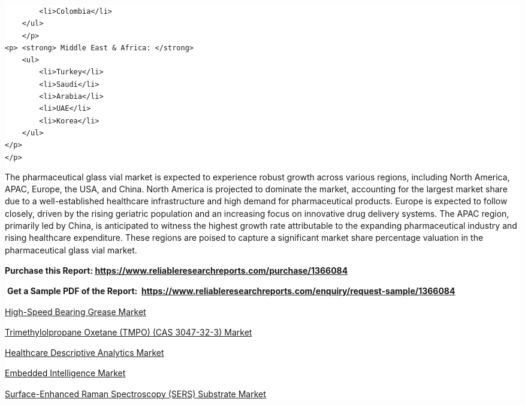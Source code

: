             <li>Colombia</li>
        </ul>
        </p> 
    <p> <strong> Middle East & Africa: </strong>
        <ul>
            <li>Turkey</li>
            <li>Saudi</li>
            <li>Arabia</li>
            <li>UAE</li>
            <li>Korea</li>
        </ul>
    </p>
    </p>
<p><p>The pharmaceutical glass vial market is expected to experience robust growth across various regions, including North America, APAC, Europe, the USA, and China. North America is projected to dominate the market, accounting for the largest market share due to a well-established healthcare infrastructure and high demand for pharmaceutical products. Europe is expected to follow closely, driven by the rising geriatric population and an increasing focus on innovative drug delivery systems. The APAC region, primarily led by China, is anticipated to witness the highest growth rate attributable to the expanding pharmaceutical industry and rising healthcare expenditure. These regions are poised to capture a significant market share percentage valuation in the pharmaceutical glass vial market.</p></p>
<p><strong>Purchase this Report: <a href="https://www.reliableresearchreports.com/purchase/1366084">https://www.reliableresearchreports.com/purchase/1366084</a></strong></p>
<p>&nbsp;<strong>Get a Sample PDF of the Report:&nbsp;&nbsp;<a href="https://www.reliableresearchreports.com/enquiry/request-sample/1366084">https://www.reliableresearchreports.com/enquiry/request-sample/1366084</a></strong></p>
<p><strong></strong></p>
<p><p><a href="https://www.linkedin.com/pulse/high-speed-bearing-grease-market-challenges-opportunities-unare/">High-Speed Bearing Grease Market</a></p><p><a href="https://www.linkedin.com/pulse/trimethylolpropane-oxetane-tmpo-cas-3047-32-3-market-challenges-u4yae/">Trimethylolpropane Oxetane (TMPO) (CAS 3047-32-3) Market</a></p><p><a href="https://medium.com/@jarredmertz2772/healthcare-descriptive-analytics-market-size-cagr-trends-2024-2030-6c152d5f8aeb">Healthcare Descriptive Analytics Market</a></p><p><a href="https://medium.com/@reyeshowell655/embedded-intelligence-market-size-cagr-trends-2024-2030-4332153efb7b">Embedded Intelligence Market</a></p><p><a href="https://www.linkedin.com/pulse/decoding-surface-enhanced-raman-spectroscopy-sers-substrate-uy3ye/">Surface-Enhanced Raman Spectroscopy (SERS) Substrate Market</a></p></p>